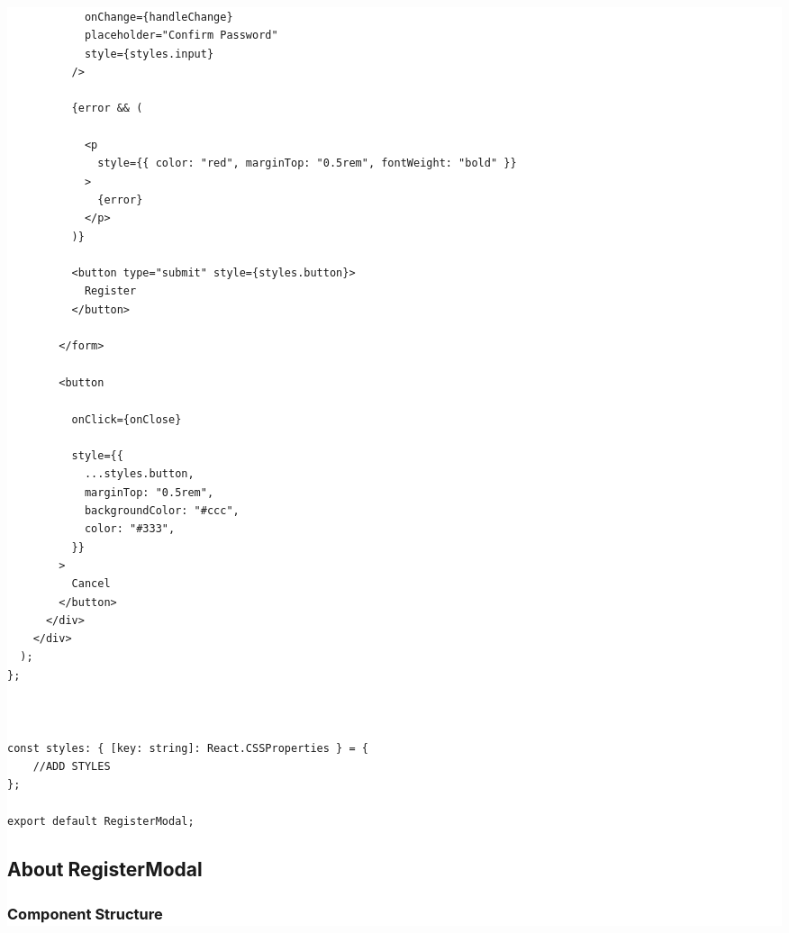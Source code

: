 ```tsx
            onChange={handleChange}
            placeholder="Confirm Password"
            style={styles.input}
          />

          {error && (

            <p
              style={{ color: "red", marginTop: "0.5rem", fontWeight: "bold" }}
            >
              {error}
            </p>
          )}

          <button type="submit" style={styles.button}>
            Register
          </button>

        </form>

        <button

          onClick={onClose}

          style={{
            ...styles.button,
            marginTop: "0.5rem",
            backgroundColor: "#ccc",
            color: "#333",
          }}
        >
          Cancel
        </button>
      </div>
    </div>
  );
};

  

const styles: { [key: string]: React.CSSProperties } = {
	//ADD STYLES
};

export default RegisterModal;
```

## About RegisterModal

    
### **Component Structure**
